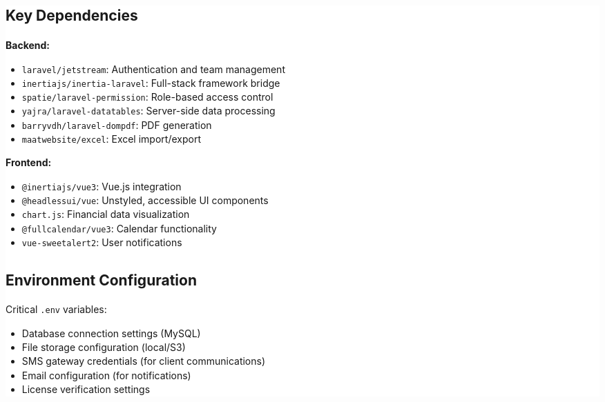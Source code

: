 ## Key Dependencies

**Backend:**
- `laravel/jetstream`: Authentication and team management
- `inertiajs/inertia-laravel`: Full-stack framework bridge
- `spatie/laravel-permission`: Role-based access control
- `yajra/laravel-datatables`: Server-side data processing
- `barryvdh/laravel-dompdf`: PDF generation
- `maatwebsite/excel`: Excel import/export

**Frontend:**
- `@inertiajs/vue3`: Vue.js integration
- `@headlessui/vue`: Unstyled, accessible UI components
- `chart.js`: Financial data visualization
- `@fullcalendar/vue3`: Calendar functionality
- `vue-sweetalert2`: User notifications

## Environment Configuration

Critical `.env` variables:
- Database connection settings (MySQL)
- File storage configuration (local/S3)
- SMS gateway credentials (for client communications)
- Email configuration (for notifications)
- License verification settings